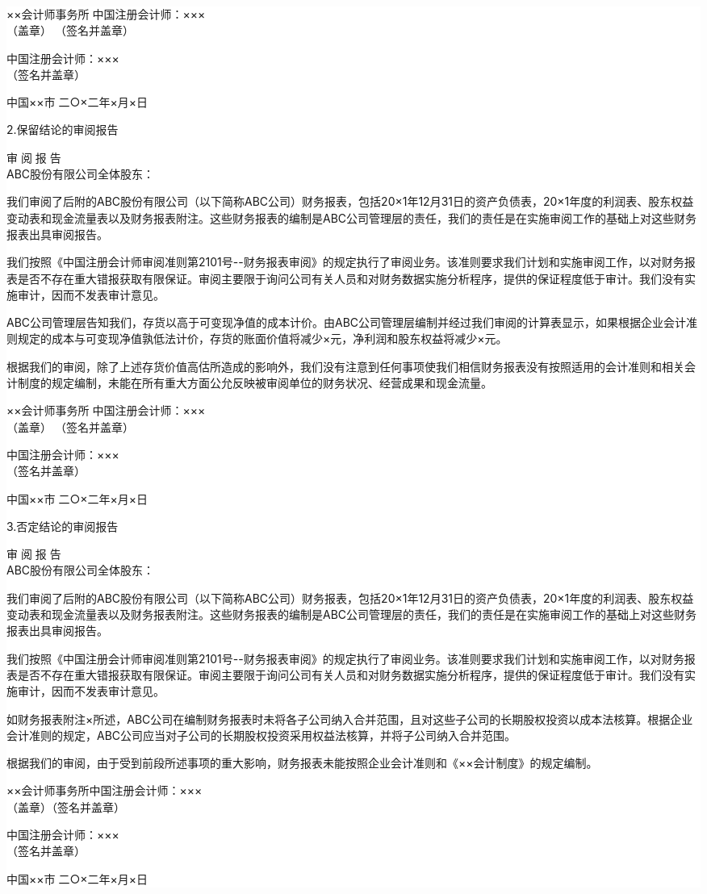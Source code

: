 ××会计师事务所 中国注册会计师：×××  
（盖章） （签名并盖章）

中国注册会计师：×××  
（签名并盖章）

中国××市 二○×二年×月×日

2.保留结论的审阅报告

审 阅 报 告  
ABC股份有限公司全体股东：

我们审阅了后附的ABC股份有限公司（以下简称ABC公司）财务报表，包括20×1年12月31日的资产负债表，20×1年度的利润表、股东权益变动表和现金流量表以及财务报表附注。这些财务报表的编制是ABC公司管理层的责任，我们的责任是在实施审阅工作的基础上对这些财务报表出具审阅报告。

我们按照《中国注册会计师审阅准则第2101号--财务报表审阅》的规定执行了审阅业务。该准则要求我们计划和实施审阅工作，以对财务报表是否不存在重大错报获取有限保证。审阅主要限于询问公司有关人员和对财务数据实施分析程序，提供的保证程度低于审计。我们没有实施审计，因而不发表审计意见。

ABC公司管理层告知我们，存货以高于可变现净值的成本计价。由ABC公司管理层编制并经过我们审阅的计算表显示，如果根据企业会计准则规定的成本与可变现净值孰低法计价，存货的账面价值将减少×元，净利润和股东权益将减少×元。

根据我们的审阅，除了上述存货价值高估所造成的影响外，我们没有注意到任何事项使我们相信财务报表没有按照适用的会计准则和相关会计制度的规定编制，未能在所有重大方面公允反映被审阅单位的财务状况、经营成果和现金流量。

××会计师事务所 中国注册会计师：×××  
（盖章） （签名并盖章）

中国注册会计师：×××  
（签名并盖章）

中国××市 二○×二年×月×日

3.否定结论的审阅报告

审 阅 报 告  
ABC股份有限公司全体股东：

我们审阅了后附的ABC股份有限公司（以下简称ABC公司）财务报表，包括20×1年12月31日的资产负债表，20×1年度的利润表、股东权益变动表和现金流量表以及财务报表附注。这些财务报表的编制是ABC公司管理层的责任，我们的责任是在实施审阅工作的基础上对这些财务报表出具审阅报告。

我们按照《中国注册会计师审阅准则第2101号--财务报表审阅》的规定执行了审阅业务。该准则要求我们计划和实施审阅工作，以对财务报表是否不存在重大错报获取有限保证。审阅主要限于询问公司有关人员和对财务数据实施分析程序，提供的保证程度低于审计。我们没有实施审计，因而不发表审计意见。

如财务报表附注×所述，ABC公司在编制财务报表时未将各子公司纳入合并范围，且对这些子公司的长期股权投资以成本法核算。根据企业会计准则的规定，ABC公司应当对子公司的长期股权投资采用权益法核算，并将子公司纳入合并范围。

根据我们的审阅，由于受到前段所述事项的重大影响，财务报表未能按照企业会计准则和《××会计制度》的规定编制。

××会计师事务所中国注册会计师：×××  
（盖章）（签名并盖章）

中国注册会计师：×××  
（签名并盖章）

中国××市 二○×二年×月×日